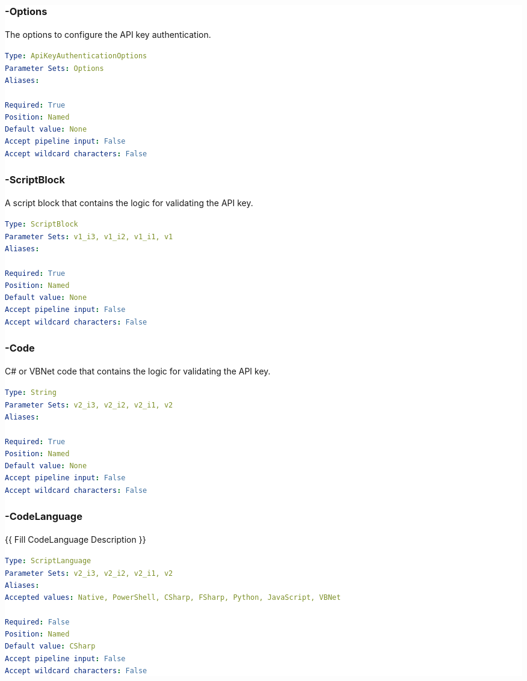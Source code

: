 ### -Options
The options to configure the API key authentication.

```yaml
Type: ApiKeyAuthenticationOptions
Parameter Sets: Options
Aliases:

Required: True
Position: Named
Default value: None
Accept pipeline input: False
Accept wildcard characters: False
```

### -ScriptBlock
A script block that contains the logic for validating the API key.

```yaml
Type: ScriptBlock
Parameter Sets: v1_i3, v1_i2, v1_i1, v1
Aliases:

Required: True
Position: Named
Default value: None
Accept pipeline input: False
Accept wildcard characters: False
```

### -Code
C# or VBNet code that contains the logic for validating the API key.

```yaml
Type: String
Parameter Sets: v2_i3, v2_i2, v2_i1, v2
Aliases:

Required: True
Position: Named
Default value: None
Accept pipeline input: False
Accept wildcard characters: False
```

### -CodeLanguage
{{ Fill CodeLanguage Description }}

```yaml
Type: ScriptLanguage
Parameter Sets: v2_i3, v2_i2, v2_i1, v2
Aliases:
Accepted values: Native, PowerShell, CSharp, FSharp, Python, JavaScript, VBNet

Required: False
Position: Named
Default value: CSharp
Accept pipeline input: False
Accept wildcard characters: False
```
